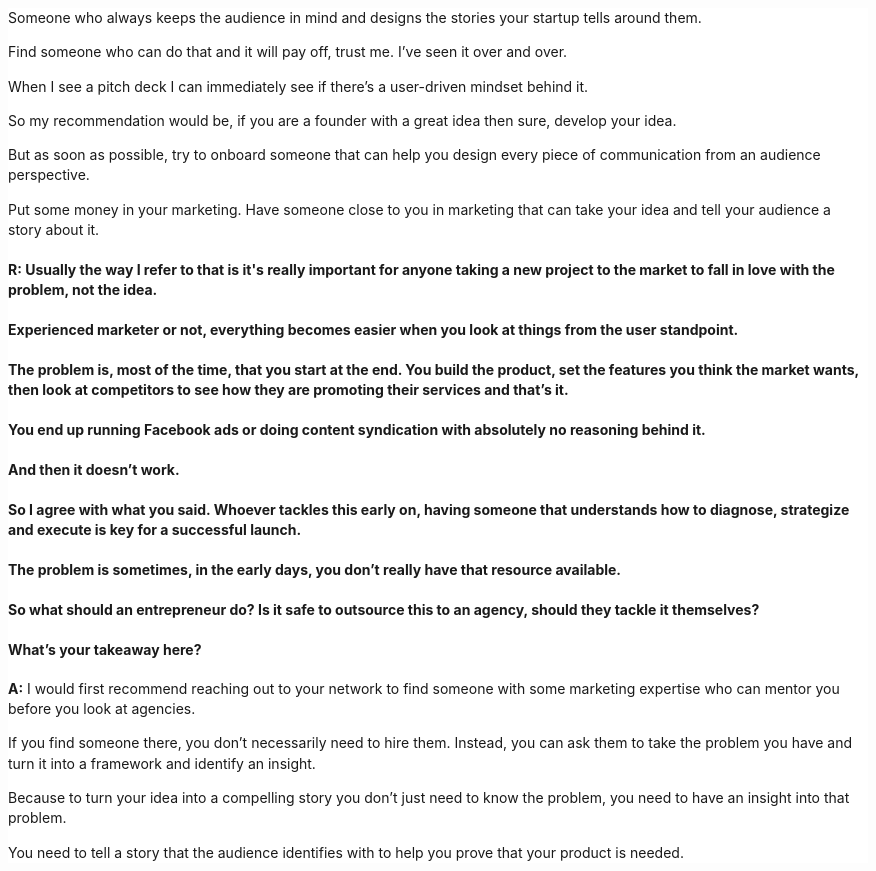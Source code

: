 Someone who always keeps the audience in mind and designs the stories your startup tells around them.

Find someone who can do that and it will pay off, trust me. I’ve seen it over and over.

When I see a pitch deck I can immediately see if there’s a user-driven mindset behind it.

So my recommendation would be, if you are a founder with a great idea then sure, develop your idea.

But as soon as possible, try to onboard someone that can help you design every piece of communication from an audience perspective.

Put some money in your marketing. Have someone close to you in marketing that can take your idea and tell your audience a story about it.

#### R: Usually the way I refer to that is it's really important for anyone taking a new project to the market to fall in love with the problem, not the idea.

#### Experienced marketer or not, everything becomes easier when you look at things from the user standpoint.

#### The problem is, most of the time, that you start at the end. You build the product, set the features you think the market wants, then look at competitors to see how they are promoting their services and that’s it.

#### You end up running Facebook ads or doing content syndication with absolutely no reasoning behind it.

#### And then it doesn’t work.

#### So I agree with what you said. Whoever tackles this early on, having someone that understands how to diagnose, strategize and execute is key for a successful launch.

#### The problem is sometimes, in the early days, you don’t really have that resource available.

#### So what should an entrepreneur do? Is it safe to outsource this to an agency, should they tackle it themselves?

#### What’s your takeaway here?

**A:** I would first recommend reaching out to your network to find someone with some marketing expertise who can mentor you before you look at agencies.

If you find someone there, you don’t necessarily need to hire them. Instead, you can ask them to take the problem you have and turn it into a framework and identify an insight.

Because to turn your idea into a compelling story you don’t just need to know the problem, you need to have an insight into that problem.

You need to tell a story that the audience identifies with to help you prove that your product is needed.
